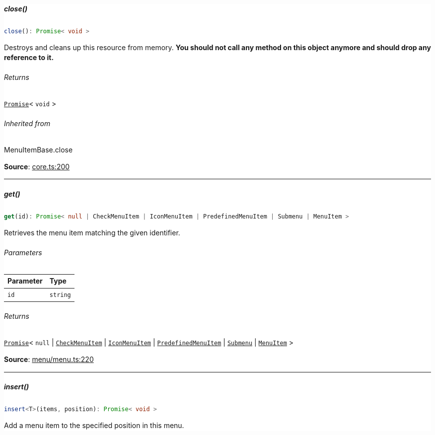 
##### close()

```ts
close(): Promise< void >
```

Destroys and cleans up this resource from memory.
**You should not call any method on this object anymore and should drop any reference to it.**

###### Returns

[`Promise`](https://developer.mozilla.org/docs/Web/JavaScript/Reference/Global_Objects/Promise)\< `void` \>

###### Inherited from

MenuItemBase.close

**Source**: [core.ts:200](https://github.com/tauri-apps/tauri/blob/dev/tooling/api/src/core.ts#L200)

---

##### get()

```ts
get(id): Promise< null | CheckMenuItem | IconMenuItem | PredefinedMenuItem | Submenu | MenuItem >
```

Retrieves the menu item matching the given identifier.

###### Parameters

| Parameter | Type     |
| :-------- | :------- |
| `id`      | `string` |

###### Returns

[`Promise`](https://developer.mozilla.org/docs/Web/JavaScript/Reference/Global_Objects/Promise)\< `null` \| [`CheckMenuItem`](/references/js/core/namespacemenu/#checkmenuitem) \| [`IconMenuItem`](/references/js/core/namespacemenu/#iconmenuitem) \| [`PredefinedMenuItem`](/references/js/core/namespacemenu/#predefinedmenuitem) \| [`Submenu`](/references/js/core/namespacemenu/#submenu) \| [`MenuItem`](/references/js/core/namespacemenu/#menuitem) \>

**Source**: [menu/menu.ts:220](https://github.com/tauri-apps/tauri/blob/dev/tooling/api/src/menu/menu.ts#L220)

---

##### insert()

```ts
insert<T>(items, position): Promise< void >
```

Add a menu item to the specified position in this menu.
